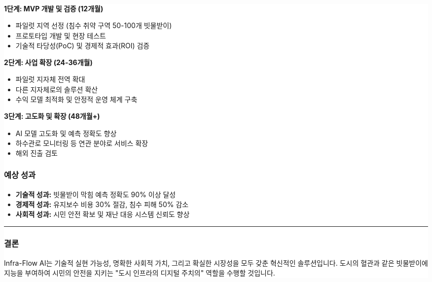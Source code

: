 **1단계: MVP 개발 및 검증 (12개월)**
- 파일럿 지역 선정 (침수 취약 구역 50-100개 빗물받이)
- 프로토타입 개발 및 현장 테스트
- 기술적 타당성(PoC) 및 경제적 효과(ROI) 검증

**2단계: 사업 확장 (24-36개월)**
- 파일럿 지자체 전역 확대
- 다른 지자체로의 솔루션 확산
- 수익 모델 최적화 및 안정적 운영 체계 구축

**3단계: 고도화 및 확장 (48개월+)**
- AI 모델 고도화 및 예측 정확도 향상
- 하수관로 모니터링 등 연관 분야로 서비스 확장
- 해외 진출 검토

### 예상 성과
- **기술적 성과:** 빗물받이 막힘 예측 정확도 90% 이상 달성
- **경제적 성과:** 유지보수 비용 30% 절감, 침수 피해 50% 감소
- **사회적 성과:** 시민 안전 확보 및 재난 대응 시스템 신뢰도 향상

---

### 결론
Infra-Flow AI는 기술적 실현 가능성, 명확한 사회적 가치, 그리고 확실한 시장성을 모두 갖춘 혁신적인 솔루션입니다. 도시의 혈관과 같은 빗물받이에 지능을 부여하여 시민의 안전을 지키는 "도시 인프라의 디지털 주치의" 역할을 수행할 것입니다.